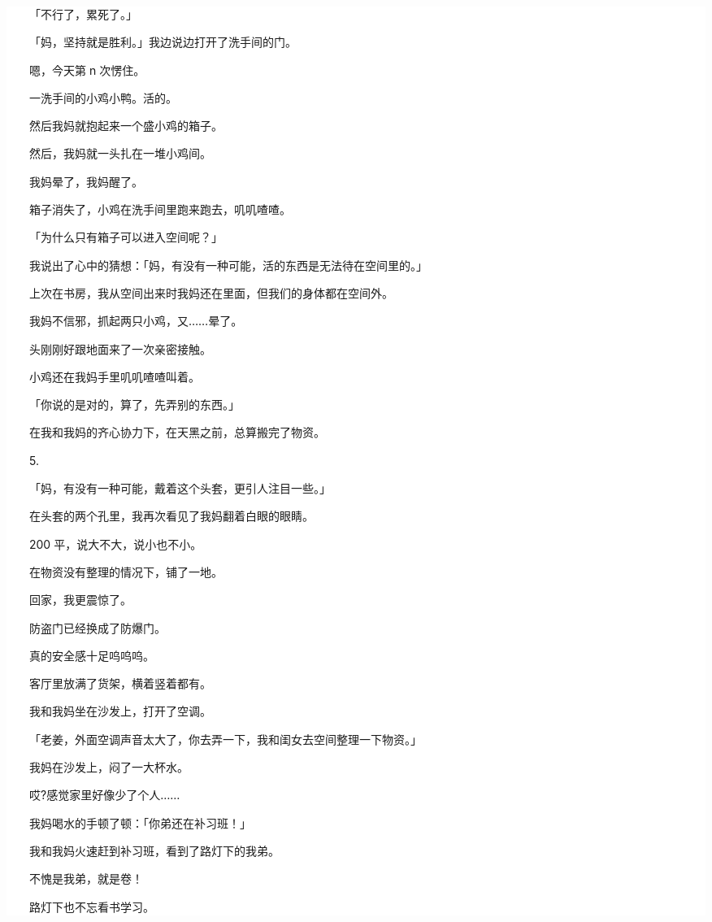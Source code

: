 &emsp;&emsp;「不行了，累死了。」  
  
&emsp;&emsp;「妈，坚持就是胜利。」我边说边打开了洗手间的门。  
  
&emsp;&emsp;嗯，今天第 n 次愣住。  
  
&emsp;&emsp;一洗手间的小鸡小鸭。活的。  
  
&emsp;&emsp;然后我妈就抱起来一个盛小鸡的箱子。  
  
&emsp;&emsp;然后，我妈就一头扎在一堆小鸡间。  
  
&emsp;&emsp;我妈晕了，我妈醒了。  
  
&emsp;&emsp;箱子消失了，小鸡在洗手间里跑来跑去，叽叽喳喳。  
  
&emsp;&emsp;「为什么只有箱子可以进入空间呢？」  
  
&emsp;&emsp;我说出了心中的猜想：「妈，有没有一种可能，活的东西是无法待在空间里的。」  
  
&emsp;&emsp;上次在书房，我从空间出来时我妈还在里面，但我们的身体都在空间外。  
  
&emsp;&emsp;我妈不信邪，抓起两只小鸡，又……晕了。  
  
&emsp;&emsp;头刚刚好跟地面来了一次亲密接触。  
  
&emsp;&emsp;小鸡还在我妈手里叽叽喳喳叫着。  
  
&emsp;&emsp;「你说的是对的，算了，先弄别的东西。」  
  
&emsp;&emsp;在我和我妈的齐心协力下，在天黑之前，总算搬完了物资。  
  
&emsp;&emsp;5.  
  
&emsp;&emsp;「妈，有没有一种可能，戴着这个头套，更引人注目一些。」  
  
&emsp;&emsp;在头套的两个孔里，我再次看见了我妈翻着白眼的眼睛。  
  
&emsp;&emsp;200 平，说大不大，说小也不小。  
  
&emsp;&emsp;在物资没有整理的情况下，铺了一地。  
  
&emsp;&emsp;回家，我更震惊了。  
  
&emsp;&emsp;防盗门已经换成了防爆门。  
  
&emsp;&emsp;真的安全感十足呜呜呜。  
  
&emsp;&emsp;客厅里放满了货架，横着竖着都有。  
  
&emsp;&emsp;我和我妈坐在沙发上，打开了空调。  
  
&emsp;&emsp;「老姜，外面空调声音太大了，你去弄一下，我和闺女去空间整理一下物资。」  
  
&emsp;&emsp;我妈在沙发上，闷了一大杯水。  
  
&emsp;&emsp;哎?感觉家里好像少了个人……  
  
&emsp;&emsp;我妈喝水的手顿了顿：「你弟还在补习班！」  
  
&emsp;&emsp;我和我妈火速赶到补习班，看到了路灯下的我弟。  
  
&emsp;&emsp;不愧是我弟，就是卷！  
  
&emsp;&emsp;路灯下也不忘看书学习。  
  